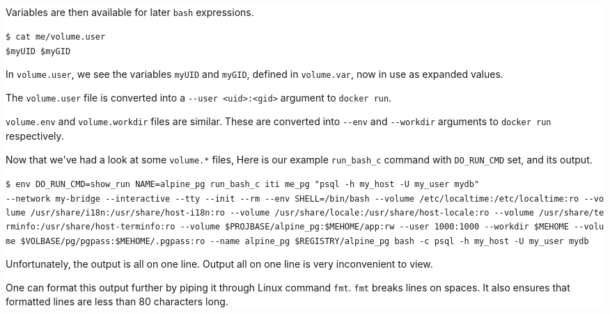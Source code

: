 Variables are then
available for later
`bash` expressions.

```
$ cat me/volume.user
$myUID $myGID
```

In `volume.user`,
we see the variables
`myUID` and `myGID`,
defined in `volume.var`,
now in use as expanded
values.

The `volume.user` file
is converted into a
`--user <uid>:<gid>`
argument to `docker run`.

`volume.env`
and `volume.workdir`
files 
are similar.
These are
converted into `--env`
and `--workdir` arguments
to `docker run`
respectively.

Now that we've had a look
at some `volume.*` files,
Here is
our example `run_bash_c` command
with `DO_RUN_CMD` set,
and its output.
```
$ env DO_RUN_CMD=show_run NAME=alpine_pg run_bash_c iti me_pg "psql -h my_host -U my_user mydb"
--network my-bridge --interactive --tty --init --rm --env SHELL=/bin/bash --volume /etc/localtime:/etc/localtime:ro --volume /usr/share/i18n:/usr/share/host-i18n:ro --volume /usr/share/locale:/usr/share/host-locale:ro --volume /usr/share/terminfo:/usr/share/host-terminfo:ro --volume $PROJBASE/alpine_pg:$MEHOME/app:rw --user 1000:1000 --workdir $MEHOME --volume $VOLBASE/pg/pgpass:$MEHOME/.pgpass:ro --name alpine_pg $REGISTRY/alpine_pg bash -c psql -h my_host -U my_user mydb
```

Unfortunately, the output is all on one line.
Output all on one line is very inconvenient to view.

One can format this output further by
piping it through Linux command `fmt`.
`fmt` breaks lines on spaces.
It also
ensures that
formatted lines are
less than
80 characters
long.
